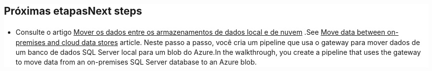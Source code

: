 
## <a name="next-steps"></a><span data-ttu-id="94527-365">Próximas etapas</span><span class="sxs-lookup"><span data-stu-id="94527-365">Next steps</span></span>
* <span data-ttu-id="94527-366">Consulte o artigo [Mover os dados entre os armazenamentos de dados local e de nuvem](data-factory-move-data-between-onprem-and-cloud.md) .</span><span class="sxs-lookup"><span data-stu-id="94527-366">See [Move data between on-premises and cloud data stores](data-factory-move-data-between-onprem-and-cloud.md) article.</span></span> <span data-ttu-id="94527-367">Neste passo a passo, você cria um pipeline que usa o gateway para mover dados de um banco de dados SQL Server local para um blob do Azure.</span><span class="sxs-lookup"><span data-stu-id="94527-367">In the walkthrough, you create a pipeline that uses the gateway to move data from an on-premises SQL Server database to an Azure blob.</span></span>  
